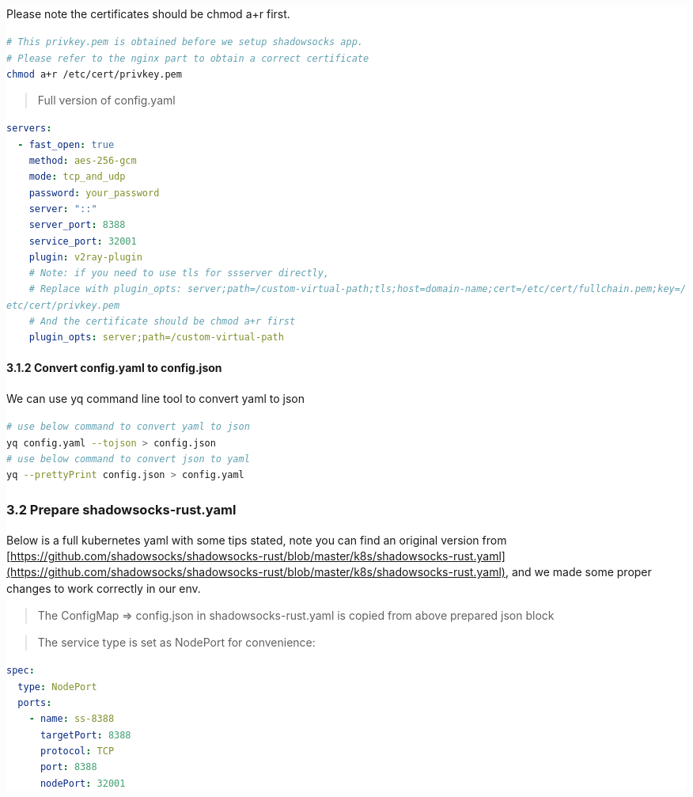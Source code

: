   Please note the certificates should be chmod a+r first.

  ```bash
  # This privkey.pem is obtained before we setup shadowsocks app.
  # Please refer to the nginx part to obtain a correct certificate
  chmod a+r /etc/cert/privkey.pem
  ```

> Full version of config.yaml

```yaml
servers:
  - fast_open: true
    method: aes-256-gcm
    mode: tcp_and_udp
    password: your_password
    server: "::"
    server_port: 8388
    service_port: 32001
    plugin: v2ray-plugin
    # Note: if you need to use tls for ssserver directly,
    # Replace with plugin_opts: server;path=/custom-virtual-path;tls;host=domain-name;cert=/etc/cert/fullchain.pem;key=/etc/cert/privkey.pem
    # And the certificate should be chmod a+r first
    plugin_opts: server;path=/custom-virtual-path
```

#### 3.1.2 Convert config.yaml to config.json

We can use yq command line tool to convert yaml to json

```bash
# use below command to convert yaml to json
yq config.yaml --tojson > config.json
# use below command to convert json to yaml
yq --prettyPrint config.json > config.yaml
```

### 3.2 Prepare shadowsocks-rust.yaml

Below is a full kubernetes yaml with some tips stated, note you can find an original version from [https://github.com/shadowsocks/shadowsocks-rust/blob/master/k8s/shadowsocks-rust.yaml](https://github.com/shadowsocks/shadowsocks-rust/blob/master/k8s/shadowsocks-rust.yaml), and we made some proper changes to work correctly in our env.

> The ConfigMap => config.json in shadowsocks-rust.yaml is copied from above prepared json block

> The service type is set as NodePort for convenience:

```yaml
spec:
  type: NodePort
  ports:
    - name: ss-8388
      targetPort: 8388
      protocol: TCP
      port: 8388
      nodePort: 32001
```
